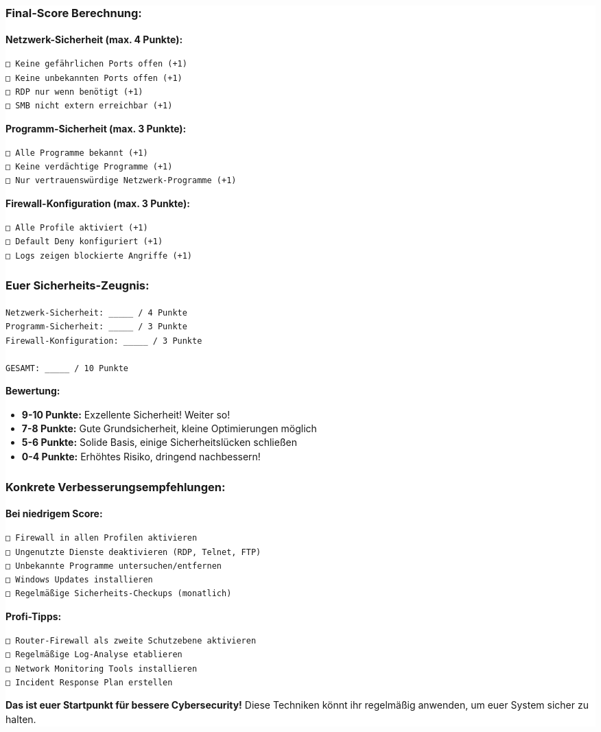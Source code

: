 ### Final-Score Berechnung:

**Netzwerk-Sicherheit (max. 4 Punkte):**
```
□ Keine gefährlichen Ports offen (+1)
□ Keine unbekannten Ports offen (+1)  
□ RDP nur wenn benötigt (+1)
□ SMB nicht extern erreichbar (+1)
```

**Programm-Sicherheit (max. 3 Punkte):**
```
□ Alle Programme bekannt (+1)
□ Keine verdächtige Programme (+1)
□ Nur vertrauenswürdige Netzwerk-Programme (+1)
```

**Firewall-Konfiguration (max. 3 Punkte):**
```
□ Alle Profile aktiviert (+1)
□ Default Deny konfiguriert (+1)  
□ Logs zeigen blockierte Angriffe (+1)
```

### Euer Sicherheits-Zeugnis:

```
Netzwerk-Sicherheit: _____ / 4 Punkte
Programm-Sicherheit: _____ / 3 Punkte  
Firewall-Konfiguration: _____ / 3 Punkte

GESAMT: _____ / 10 Punkte
```

**Bewertung:**
- **9-10 Punkte:** Exzellente Sicherheit! Weiter so!
- **7-8 Punkte:** Gute Grundsicherheit, kleine Optimierungen möglich
- **5-6 Punkte:** Solide Basis, einige Sicherheitslücken schließen
- **0-4 Punkte:** Erhöhtes Risiko, dringend nachbessern!

### Konkrete Verbesserungsempfehlungen:

**Bei niedrigem Score:**
```
□ Firewall in allen Profilen aktivieren
□ Ungenutzte Dienste deaktivieren (RDP, Telnet, FTP)
□ Unbekannte Programme untersuchen/entfernen
□ Windows Updates installieren
□ Regelmäßige Sicherheits-Checkups (monatlich)
```

**Profi-Tipps:**
```
□ Router-Firewall als zweite Schutzebene aktivieren
□ Regelmäßige Log-Analyse etablieren
□ Network Monitoring Tools installieren
□ Incident Response Plan erstellen
```

**Das ist euer Startpunkt für bessere Cybersecurity!** Diese Techniken könnt ihr regelmäßig anwenden, um euer System sicher zu halten.

